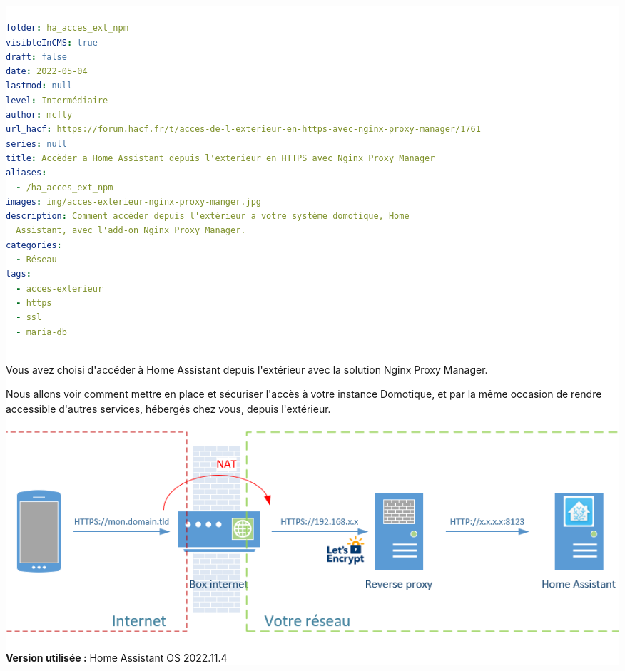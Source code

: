 ```yaml
---
folder: ha_acces_ext_npm
visibleInCMS: true
draft: false
date: 2022-05-04
lastmod: null
level: Intermédiaire
author: mcfly
url_hacf: https://forum.hacf.fr/t/acces-de-l-exterieur-en-https-avec-nginx-proxy-manager/1761
series: null
title: Accèder a Home Assistant depuis l'exterieur en HTTPS avec Nginx Proxy Manager
aliases:
  - /ha_acces_ext_npm
images: img/acces-exterieur-nginx-proxy-manger.jpg
description: Comment accéder depuis l'extérieur a votre système domotique, Home
  Assistant, avec l'add-on Nginx Proxy Manager.
categories:
  - Réseau
tags:
  - acces-exterieur
  - https
  - ssl
  - maria-db
---
```

Vous avez choisi d'accéder à Home Assistant depuis l'extérieur avec la solution Nginx Proxy Manager.

Nous allons voir comment mettre en place et sécuriser l'accès à votre instance Domotique, et par la même occasion de rendre accessible d'autres services, hébergés chez vous, depuis l'extérieur.

![Schéma d'une connexion extérieur](img/schema_acces-exterieur.png "Schéma d'une connexion extérieur")



**Version utilisée :** Home Assistant OS 2022.11.4

